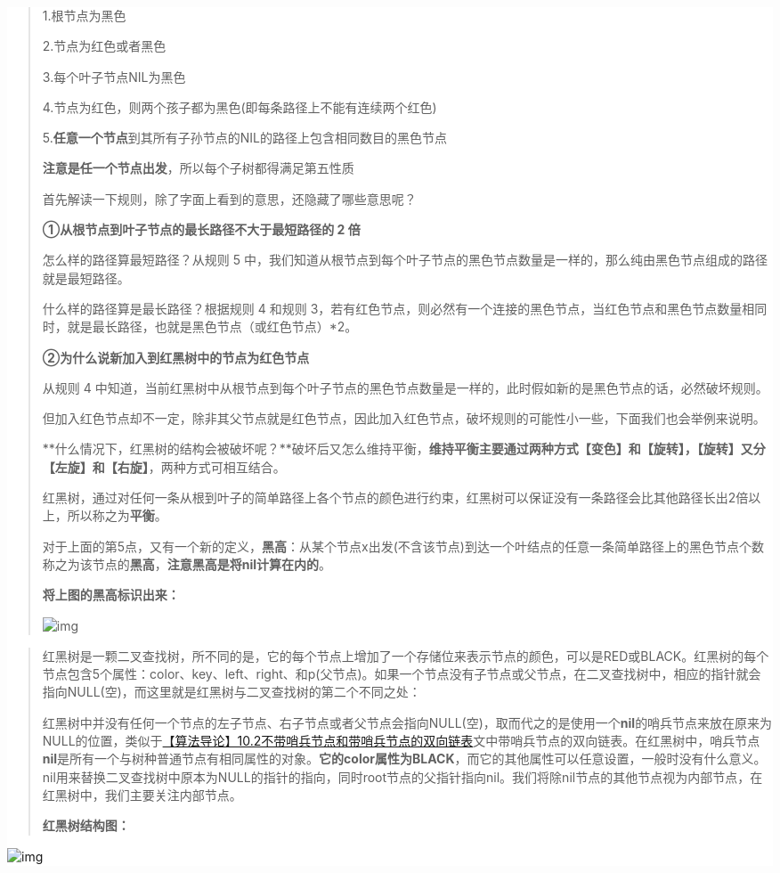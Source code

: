> 1.根节点为黑色
>
> 2.节点为红色或者黑色
>
> 3.每个叶子节点NIL为黑色
>
> 4.节点为红色，则两个孩子都为黑色(即每条路径上不能有连续两个红色)
>
> 5.**任意一个节点**到其所有子孙节点的NIL的路径上包含相同数目的黑色节点
>
> **注意是任一个节点出发**，所以每个子树都得满足第五性质
>
>  首先解读一下规则，除了字面上看到的意思，还隐藏了哪些意思呢？
>
> **①从根节点到叶子节点的最长路径不大于最短路径的 2 倍**
>
> 怎么样的路径算最短路径？从规则 5 中，我们知道从根节点到每个叶子节点的黑色节点数量是一样的，那么纯由黑色节点组成的路径就是最短路径。
>
> 什么样的路径算是最长路径？根据规则 4 和规则 3，若有红色节点，则必然有一个连接的黑色节点，当红色节点和黑色节点数量相同时，就是最长路径，也就是黑色节点（或红色节点）*2。
>
> **②为什么说新加入到红黑树中的节点为红色节点**
>
> 从规则 4 中知道，当前红黑树中从根节点到每个叶子节点的黑色节点数量是一样的，此时假如新的是黑色节点的话，必然破坏规则。
>
> 但加入红色节点却不一定，除非其父节点就是红色节点，因此加入红色节点，破坏规则的可能性小一些，下面我们也会举例来说明。
>
> **什么情况下，红黑树的结构会被破坏呢？**破坏后又怎么维持平衡，**维持平衡主要通过两种方式【变色】和【旋转】，【旋转】又分【左旋】和【右旋】**，两种方式可相互结合。 
>
> 红黑树，通过对任何一条从根到叶子的简单路径上各个节点的颜色进行约束，红黑树可以保证没有一条路径会比其他路径长出2倍以上，所以称之为**平衡**。
>
>   对于上面的第5点，又有一个新的定义，**黑高**：从某个节点x出发(不含该节点)到达一个叶结点的任意一条简单路径上的黑色节点个数称之为该节点的**黑高**，**注意黑高是将nil计算在内的**。
>
> 
>
>   **将上图的黑高标识出来：**
>
> ![img](https://img-blog.csdn.net/20150113181500093?watermark/2/text/aHR0cDovL2Jsb2cuY3Nkbi5uZXQvY3lwMzMxMjAz/font/5a6L5L2T/fontsize/400/fill/I0JBQkFCMA==/dissolve/70/gravity/SouthEast)

>   红黑树是一颗二叉查找树，所不同的是，它的每个节点上增加了一个存储位来表示节点的颜色，可以是RED或BLACK。红黑树的每个节点包含5个属性：color、key、left、right、和p(父节点)。如果一个节点没有子节点或父节点，在二叉查找树中，相应的指针就会指向NULL(空)，而这里就是红黑树与二叉查找树的第二个不同之处：
>
>  红黑树中并没有任何一个节点的左子节点、右子节点或者父节点会指向NULL(空)，取而代之的是使用一个**nil**的哨兵节点来放在原来为NULL的位置，类似于[【算法导论】10.2不带哨兵节点和带哨兵节点的双向链表](http://blog.csdn.net/cyp331203/article/details/42388065)文中带哨兵节点的双向链表。在红黑树中，哨兵节点**nil**是所有一个与树种普通节点有相同属性的对象。**它的color属性为BLACK**，而它的其他属性可以任意设置，一般时没有什么意义。nil用来替换二叉查找树中原本为NULL的指针的指向，同时root节点的父指针指向nil。我们将除nil节点的其他节点视为内部节点，在红黑树中，我们主要关注内部节点。
>
> **红黑树结构图：**

![img](https://img-blog.csdn.net/20150113181507448?watermark/2/text/aHR0cDovL2Jsb2cuY3Nkbi5uZXQvY3lwMzMxMjAz/font/5a6L5L2T/fontsize/400/fill/I0JBQkFCMA==/dissolve/70/gravity/SouthEast)
